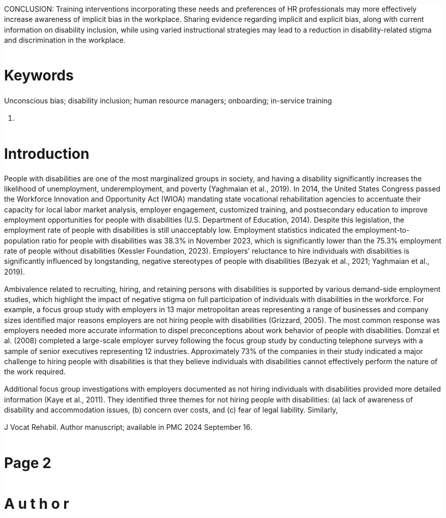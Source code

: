 CONCLUSION: Training interventions incorporating these needs and preferences of HR professionals may more effectively increase awareness of implicit bias in the workplace. Sharing evidence regarding implicit and explicit bias, along with current information on disability inclusion, while using varied instructional strategies may lead to a reduction in disability-related stigma and discrimination in the workplace.

# Keywords

Unconscious bias; disability inclusion; human resource managers; onboarding; in-service training

1.

# Introduction

People with disabilities are one of the most marginalized groups in society, and having a disability significantly increases the likelihood of unemployment, underemployment, and poverty (Yaghmaian et al., 2019). In 2014, the United States Congress passed the Workforce Innovation and Opportunity Act (WIOA) mandating state vocational rehabilitation agencies to accentuate their capacity for local labor market analysis, employer engagement, customized training, and postsecondary education to improve employment opportunities for people with disabilities (U.S. Department of Education, 2014). Despite this legislation, the employment rate of people with disabilities is still unacceptably low. Employment statistics indicated the employment-to-population ratio for people with disabilities was 38.3% in November 2023, which is significantly lower than the 75.3% employment rate of people without disabilities (Kessler Foundation, 2023). Employers’ reluctance to hire individuals with disabilities is significantly influenced by longstanding, negative stereotypes of people with disabilities (Bezyak et al., 2021; Yaghmaian et al., 2019).

Ambivalence related to recruiting, hiring, and retaining persons with disabilities is supported by various demand-side employment studies, which highlight the impact of negative stigma on full participation of individuals with disabilities in the workforce. For example, a focus group study with employers in 13 major metropolitan areas representing a range of businesses and company sizes identified major reasons employers are not hiring people with disabilities (Grizzard, 2005). The most common response was employers needed more accurate information to dispel preconceptions about work behavior of people with disabilities. Domzal et al. (2008) completed a large-scale employer survey following the focus group study by conducting telephone surveys with a sample of senior executives representing 12 industries. Approximately 73% of the companies in their study indicated a major challenge to hiring people with disabilities is that they believe individuals with disabilities cannot effectively perform the nature of the work required.

Additional focus group investigations with employers documented as not hiring individuals with disabilities provided more detailed information (Kaye et al., 2011). They identified three themes for not hiring people with disabilities: (a) lack of awareness of disability and accommodation issues, (b) concern over costs, and (c) fear of legal liability. Similarly,

J Vocat Rehabil. Author manuscript; available in PMC 2024 September 16.

# Page 2

# A u t h o r
